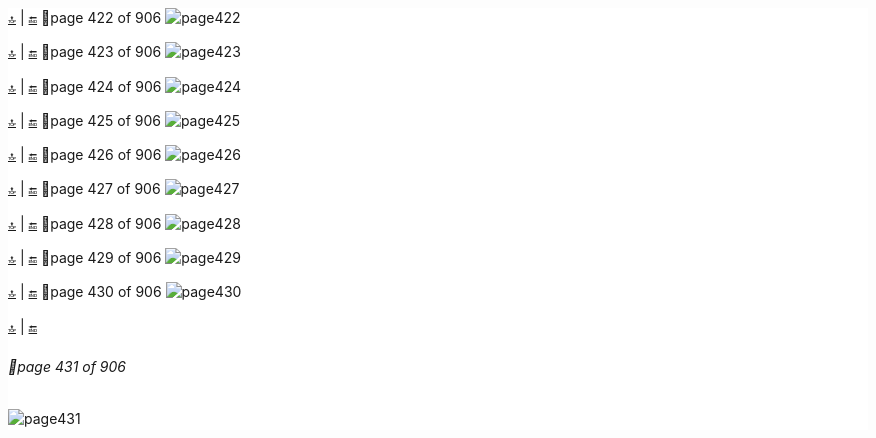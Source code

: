 <small><a href="#top" title="go to top">&#128285;</a></small> | <small><a href="#bottom" title="go to bottom">&#128282;</a></small>
 &#128196;page 422 of 906
<img src="./src_doc3/page422.svg" alt="page422" width="100%" />

<small><a href="#top" title="go to top">&#128285;</a></small> | <small><a href="#bottom" title="go to bottom">&#128282;</a></small>
 &#128196;page 423 of 906
<img src="./src_doc3/page423.svg" alt="page423" width="100%" />

<small><a href="#top" title="go to top">&#128285;</a></small> | <small><a href="#bottom" title="go to bottom">&#128282;</a></small>
 &#128196;page 424 of 906
<img src="./src_doc3/page424.svg" alt="page424" width="100%" />

<small><a href="#top" title="go to top">&#128285;</a></small> | <small><a href="#bottom" title="go to bottom">&#128282;</a></small>
 &#128196;page 425 of 906
<img src="./src_doc3/page425.svg" alt="page425" width="100%" />

<small><a href="#top" title="go to top">&#128285;</a></small> | <small><a href="#bottom" title="go to bottom">&#128282;</a></small>
 &#128196;page 426 of 906
<img src="./src_doc3/page426.svg" alt="page426" width="100%" />

<small><a href="#top" title="go to top">&#128285;</a></small> | <small><a href="#bottom" title="go to bottom">&#128282;</a></small>
 &#128196;page 427 of 906
<img src="./src_doc3/page427.svg" alt="page427" width="100%" />

<small><a href="#top" title="go to top">&#128285;</a></small> | <small><a href="#bottom" title="go to bottom">&#128282;</a></small>
 &#128196;page 428 of 906
<img src="./src_doc3/page428.svg" alt="page428" width="100%" />

<small><a href="#top" title="go to top">&#128285;</a></small> | <small><a href="#bottom" title="go to bottom">&#128282;</a></small>
 &#128196;page 429 of 906
<img src="./src_doc3/page429.svg" alt="page429" width="100%" />

<small><a href="#top" title="go to top">&#128285;</a></small> | <small><a href="#bottom" title="go to bottom">&#128282;</a></small>
 &#128196;page 430 of 906
<img src="./src_doc3/page430.svg" alt="page430" width="100%" />

<small><a href="#top" title="go to top">&#128285;</a></small> | <small><a href="#bottom" title="go to bottom">&#128282;</a></small>
###### &#128196;page 431 of 906
<img src="./src_doc3/page431.svg" alt="page431" width="100%" />
